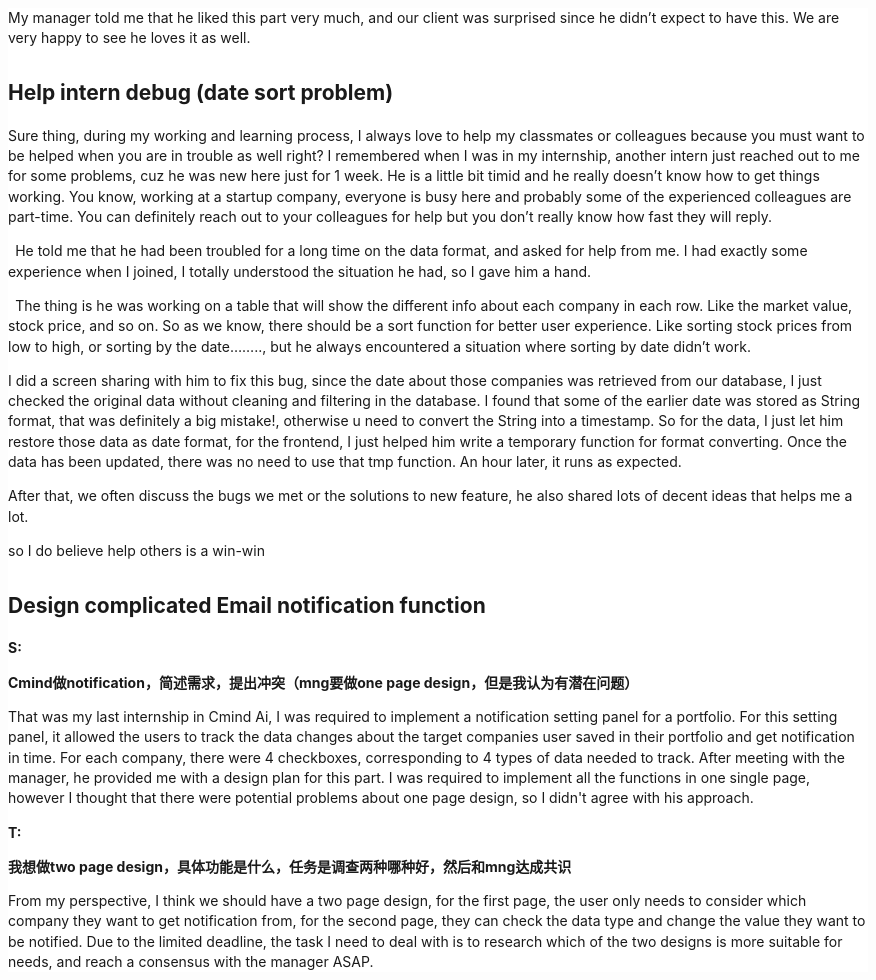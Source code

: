My manager told me that he liked this part very much, and our client was surprised since he didn’t expect to have this. We are very happy to see he loves it as well.


## Help intern debug (date sort problem)
Sure thing, during my working and learning process, I always love to help my classmates or colleagues because you must want to be helped when you are in trouble as well right? I remembered when I was in my internship, another intern just reached out to me for some problems, cuz he was new here just for 1 week. He is a little bit timid and he really doesn’t know how to get things working. You know, working at a startup company, everyone is busy here and probably some of the experienced colleagues are part-time. You can definitely reach out to your colleagues for help but you don’t really know how fast they will reply.

` `He told me that he had been troubled for a long time on the data format, and asked for help from me. I had exactly some experience when I joined, I totally understood the situation he had, so I gave him a hand.

` `The thing is he was working on a table that will show the different info about each company in each row. Like the market value, stock price, and so on. So as we know, there should be a sort function for better user experience. Like sorting stock prices from low to high, or sorting by the date…….., but he always encountered a situation where sorting by date didn’t work.

I did a screen sharing with him to fix this bug, since the date about those companies was retrieved from our database, I just checked the original data without cleaning and filtering in the database. I found that some of the earlier date was stored as String format, that was definitely a big mistake!, otherwise u need to convert the String into a timestamp. So for the data, I just let him restore those data as date format, for the frontend, I just helped him write a temporary function for format converting. Once the data has been updated, there was no need to use that tmp function. An hour later, it runs as expected.

After that, we often discuss the bugs we met or the solutions to new feature, he also shared lots of decent ideas that helps me a lot.

so I do believe help others is a win-win



## Design complicated Email notification function

**S:**

**Cmind做notification，简述需求，提出冲突（mng要做one page design，但是我认为有潜在问题）**

That was my last internship in Cmind Ai, I was required to implement a notification setting  panel for a portfolio. For this setting panel, it allowed the users to track the data changes about the target companies user saved in their portfolio and get notification in time. For each company, there were 4 checkboxes, corresponding to 4 types of data needed to track. After meeting with the manager, he provided me with a design plan for this part. I was required to implement all the functions in one single page, however I thought that there were potential problems about one page design, so I didn't agree with his approach. 

**T:**

**我想做two page design，具体功能是什么，任务是调查两种哪种好，然后和mng达成共识**

From my perspective, I think we should have a two page design, for the first page, the user  only needs to consider which company they want to get notification from, for the second page, they can check the data type and change the value they want to be notified. Due to the limited deadline, the task I need to deal with is to research which of the two designs is more suitable for needs, and reach a consensus with the manager ASAP.
